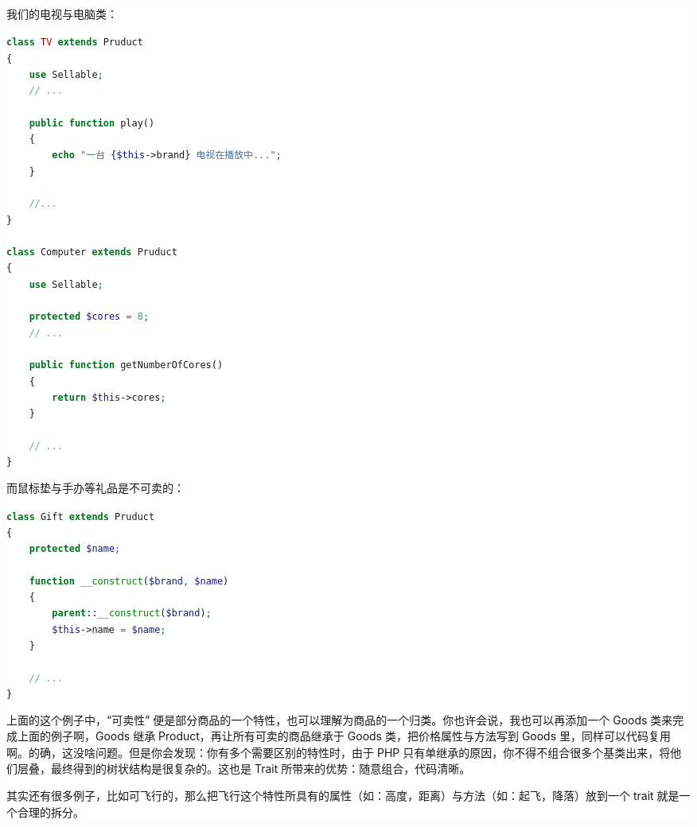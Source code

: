 我们的电视与电脑类：

```php
class TV extends Pruduct
{
    use Sellable;
    // ...

    public function play()
    {
        echo "一台 {$this->brand} 电视在播放中...";
    }

    //...
}

class Computer extends Pruduct
{
    use Sellable;

    protected $cores = 8;
    // ...

    public function getNumberOfCores()
    {
        return $this->cores;
    }

    // ...
}
```

而鼠标垫与手办等礼品是不可卖的：

```php
class Gift extends Pruduct
{
    protected $name;

    function __construct($brand, $name)
    {
        parent::__construct($brand);
        $this->name = $name;
    }

    // ...
}
```

上面的这个例子中，“可卖性” 便是部分商品的一个特性，也可以理解为商品的一个归类。你也许会说，我也可以再添加一个 Goods 类来完成上面的例子啊，Goods 继承 Product，再让所有可卖的商品继承于 Goods 类，把价格属性与方法写到 Goods 里，同样可以代码复用啊。的确，这没啥问题。但是你会发现：你有多个需要区别的特性时，由于 PHP 只有单继承的原因，你不得不组合很多个基类出来，将他们层叠，最终得到的树状结构是很复杂的。这也是 Trait 所带来的优势：随意组合，代码清晰。

其实还有很多例子，比如可飞行的，那么把飞行这个特性所具有的属性（如：高度，距离）与方法（如：起飞，降落）放到一个 trait 就是一个合理的拆分。
